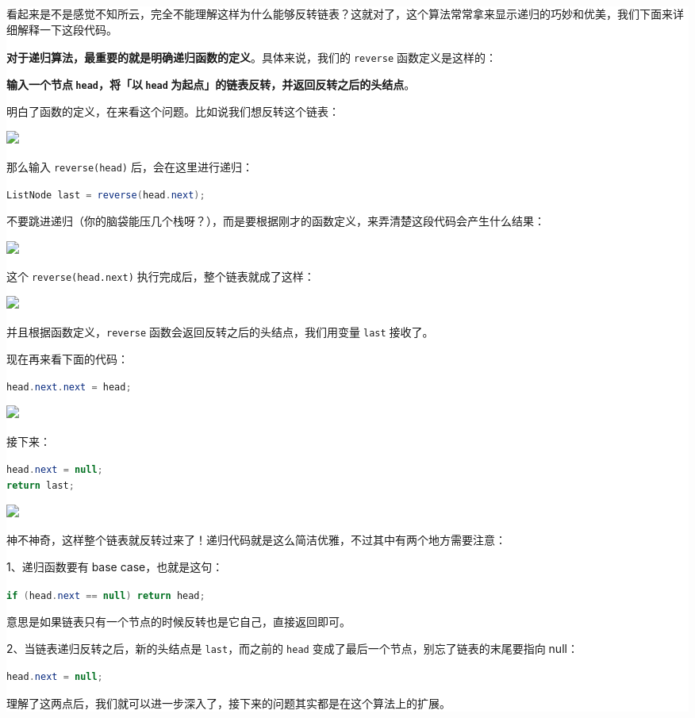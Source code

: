 看起来是不是感觉不知所云，完全不能理解这样为什么能够反转链表？这就对了，这个算法常常拿来显示递归的巧妙和优美，我们下面来详细解释一下这段代码。

**对于递归算法，最重要的就是明确递归函数的定义**。具体来说，我们的 `reverse` 函数定义是这样的：

**输入一个节点 `head`，将「以 `head` 为起点」的链表反转，并返回反转之后的头结点**。

明白了函数的定义，在来看这个问题。比如说我们想反转这个链表：

![](../pictures/%E5%8F%8D%E8%BD%AC%E9%93%BE%E8%A1%A8/1.jpg)

那么输入 `reverse(head)` 后，会在这里进行递归：

```java
ListNode last = reverse(head.next);
```

不要跳进递归（你的脑袋能压几个栈呀？），而是要根据刚才的函数定义，来弄清楚这段代码会产生什么结果：

![](../pictures/%E5%8F%8D%E8%BD%AC%E9%93%BE%E8%A1%A8/2.jpg)

这个 `reverse(head.next)` 执行完成后，整个链表就成了这样：

![](../pictures/%E5%8F%8D%E8%BD%AC%E9%93%BE%E8%A1%A8/3.jpg)

并且根据函数定义，`reverse` 函数会返回反转之后的头结点，我们用变量 `last` 接收了。

现在再来看下面的代码：

```java
head.next.next = head;
```

![](../pictures/%E5%8F%8D%E8%BD%AC%E9%93%BE%E8%A1%A8/4.jpg)

接下来：

```java
head.next = null;
return last;
```

![](../pictures/%E5%8F%8D%E8%BD%AC%E9%93%BE%E8%A1%A8/5.jpg)

神不神奇，这样整个链表就反转过来了！递归代码就是这么简洁优雅，不过其中有两个地方需要注意：

1、递归函数要有 base case，也就是这句：

```java
if (head.next == null) return head;
```

意思是如果链表只有一个节点的时候反转也是它自己，直接返回即可。

2、当链表递归反转之后，新的头结点是 `last`，而之前的 `head` 变成了最后一个节点，别忘了链表的末尾要指向 null：

```java
head.next = null;
```

理解了这两点后，我们就可以进一步深入了，接下来的问题其实都是在这个算法上的扩展。
